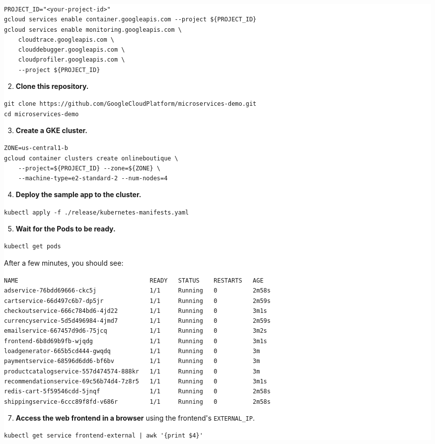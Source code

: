 ```
PROJECT_ID="<your-project-id>"
gcloud services enable container.googleapis.com --project ${PROJECT_ID}
gcloud services enable monitoring.googleapis.com \
    cloudtrace.googleapis.com \
    clouddebugger.googleapis.com \
    cloudprofiler.googleapis.com \
    --project ${PROJECT_ID}
```

2. **Clone this repository.**

```
git clone https://github.com/GoogleCloudPlatform/microservices-demo.git
cd microservices-demo
```

3. **Create a GKE cluster.**

```
ZONE=us-central1-b
gcloud container clusters create onlineboutique \
    --project=${PROJECT_ID} --zone=${ZONE} \
    --machine-type=e2-standard-2 --num-nodes=4
```

4. **Deploy the sample app to the cluster.**

```
kubectl apply -f ./release/kubernetes-manifests.yaml
```

5. **Wait for the Pods to be ready.**

```
kubectl get pods
```

After a few minutes, you should see:

```
NAME                                     READY   STATUS    RESTARTS   AGE
adservice-76bdd69666-ckc5j               1/1     Running   0          2m58s
cartservice-66d497c6b7-dp5jr             1/1     Running   0          2m59s
checkoutservice-666c784bd6-4jd22         1/1     Running   0          3m1s
currencyservice-5d5d496984-4jmd7         1/1     Running   0          2m59s
emailservice-667457d9d6-75jcq            1/1     Running   0          3m2s
frontend-6b8d69b9fb-wjqdg                1/1     Running   0          3m1s
loadgenerator-665b5cd444-gwqdq           1/1     Running   0          3m
paymentservice-68596d6dd6-bf6bv          1/1     Running   0          3m
productcatalogservice-557d474574-888kr   1/1     Running   0          3m
recommendationservice-69c56b74d4-7z8r5   1/1     Running   0          3m1s
redis-cart-5f59546cdd-5jnqf              1/1     Running   0          2m58s
shippingservice-6ccc89f8fd-v686r         1/1     Running   0          2m58s
```

7. **Access the web frontend in a browser** using the frontend's `EXTERNAL_IP`.

```
kubectl get service frontend-external | awk '{print $4}'
```

